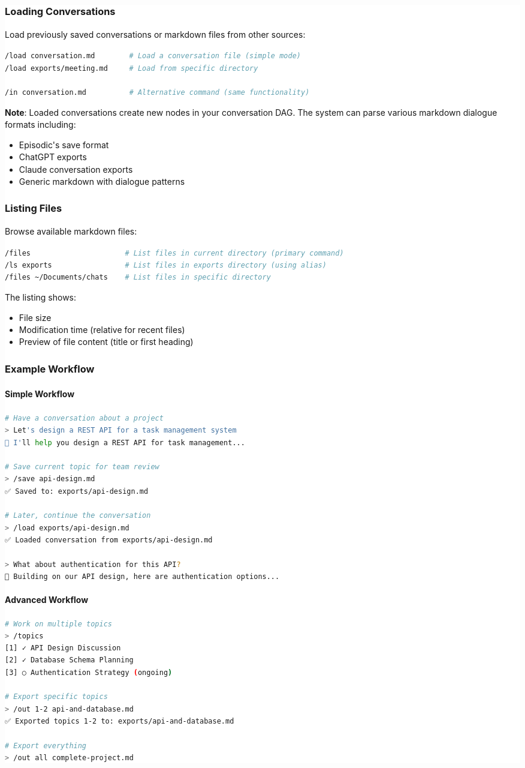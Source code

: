 ### Loading Conversations

Load previously saved conversations or markdown files from other sources:

```bash
/load conversation.md        # Load a conversation file (simple mode)
/load exports/meeting.md     # Load from specific directory

/in conversation.md          # Alternative command (same functionality)
```

**Note**: Loaded conversations create new nodes in your conversation DAG. The system can parse various markdown dialogue formats including:
- Episodic's save format
- ChatGPT exports
- Claude conversation exports
- Generic markdown with dialogue patterns

### Listing Files

Browse available markdown files:

```bash
/files                      # List files in current directory (primary command)
/ls exports                 # List files in exports directory (using alias)
/files ~/Documents/chats    # List files in specific directory
```

The listing shows:
- File size
- Modification time (relative for recent files)
- Preview of file content (title or first heading)

### Example Workflow

#### Simple Workflow
```bash
# Have a conversation about a project
> Let's design a REST API for a task management system
🤖 I'll help you design a REST API for task management...

# Save current topic for team review
> /save api-design.md
✅ Saved to: exports/api-design.md

# Later, continue the conversation
> /load exports/api-design.md
✅ Loaded conversation from exports/api-design.md

> What about authentication for this API?
🤖 Building on our API design, here are authentication options...
```

#### Advanced Workflow
```bash
# Work on multiple topics
> /topics
[1] ✓ API Design Discussion
[2] ✓ Database Schema Planning
[3] ○ Authentication Strategy (ongoing)

# Export specific topics
> /out 1-2 api-and-database.md
✅ Exported topics 1-2 to: exports/api-and-database.md

# Export everything
> /out all complete-project.md
```